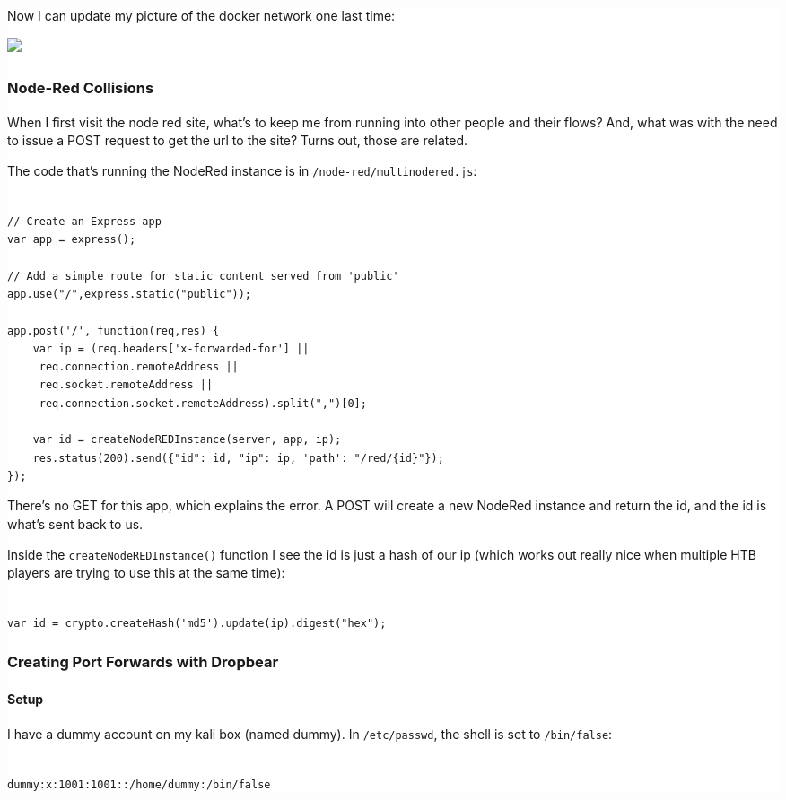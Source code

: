 ```

```

Now I can update my picture of the docker network one last time:

![](https://0xdfimages.gitlab.io/img/reddish-network_map.png)

### Node-Red Collisions

When I first visit the node red site, what’s to keep me from running into other people and their flows? And, what was with the need to issue a POST request to get the url to the site? Turns out, those are related.

The code that’s running the NodeRed instance is in `/node-red/multinodered.js`:

```

// Create an Express app
var app = express();

// Add a simple route for static content served from 'public'
app.use("/",express.static("public"));

app.post('/', function(req,res) {
    var ip = (req.headers['x-forwarded-for'] ||
     req.connection.remoteAddress ||
     req.socket.remoteAddress ||
     req.connection.socket.remoteAddress).split(",")[0];

    var id = createNodeREDInstance(server, app, ip);
    res.status(200).send({"id": id, "ip": ip, 'path': "/red/{id}"});
});

```

There’s no GET for this app, which explains the error. A POST will create a new NodeRed instance and return the id, and the id is what’s sent back to us.

Inside the `createNodeREDInstance()` function I see the id is just a hash of our ip (which works out really nice when multiple HTB players are trying to use this at the same time):

```

var id = crypto.createHash('md5').update(ip).digest("hex");

```

### Creating Port Forwards with Dropbear

#### Setup

I have a dummy account on my kali box (named dummy). In `/etc/passwd`, the shell is set to `/bin/false`:

```

dummy:x:1001:1001::/home/dummy:/bin/false

```
